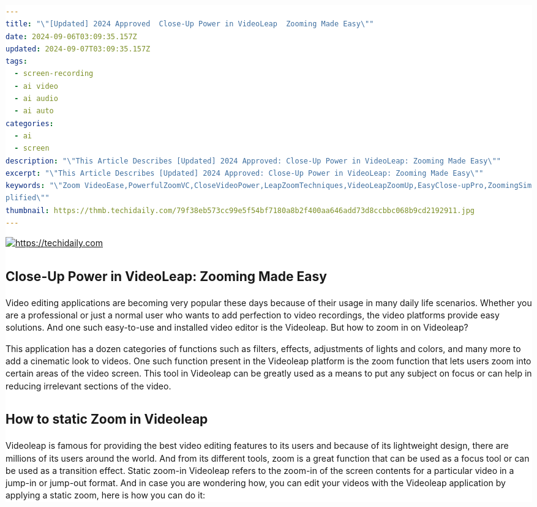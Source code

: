 ```yaml
---
title: "\"[Updated] 2024 Approved  Close-Up Power in VideoLeap  Zooming Made Easy\""
date: 2024-09-06T03:09:35.157Z
updated: 2024-09-07T03:09:35.157Z
tags: 
  - screen-recording
  - ai video
  - ai audio
  - ai auto
categories: 
  - ai
  - screen
description: "\"This Article Describes [Updated] 2024 Approved: Close-Up Power in VideoLeap: Zooming Made Easy\""
excerpt: "\"This Article Describes [Updated] 2024 Approved: Close-Up Power in VideoLeap: Zooming Made Easy\""
keywords: "\"Zoom VideoEase,PowerfulZoomVC,CloseVideoPower,LeapZoomTechniques,VideoLeapZoomUp,EasyClose-upPro,ZoomingSimplified\""
thumbnail: https://thmb.techidaily.com/79f38eb573cc99e5f54bf7180a8b2f400aa646add73d8ccbbc068b9cd2192911.jpg
---
```



<a href="https://aligracehair.sjv.io/c/5597632/2115948/19272" target="_top" id="2115948">
  <img src="//a.impactradius-go.com/display-ad/19272-2115948" border="0" alt="https://techidaily.com" width="336" height="90"/>
</a>
<img height="0" width="0" src="https://aligracehair.sjv.io/i/5597632/2115948/19272" style="position:absolute;visibility:hidden;" border="0" />

## Close-Up Power in VideoLeap: Zooming Made Easy

Video editing applications are becoming very popular these days because of their usage in many daily life scenarios. Whether you are a professional or just a normal user who wants to add perfection to video recordings, the video platforms provide easy solutions. And one such easy-to-use and installed video editor is the Videoleap. But how to zoom in on Videoleap?

This application has a dozen categories of functions such as filters, effects, adjustments of lights and colors, and many more to add a cinematic look to videos. One such function present in the Videoleap platform is the zoom function that lets users zoom into certain areas of the video screen. This tool in Videoleap can be greatly used as a means to put any subject on focus or can help in reducing irrelevant sections of the video.

## How to static Zoom in Videoleap

Videoleap is famous for providing the best video editing features to its users and because of its lightweight design, there are millions of its users around the world. And from its different tools, zoom is a great function that can be used as a focus tool or can be used as a transition effect. Static zoom-in Videoleap refers to the zoom-in of the screen contents for a particular video in a jump-in or jump-out format. And in case you are wondering how, you can edit your videos with the Videoleap application by applying a static zoom, here is how you can do it:
